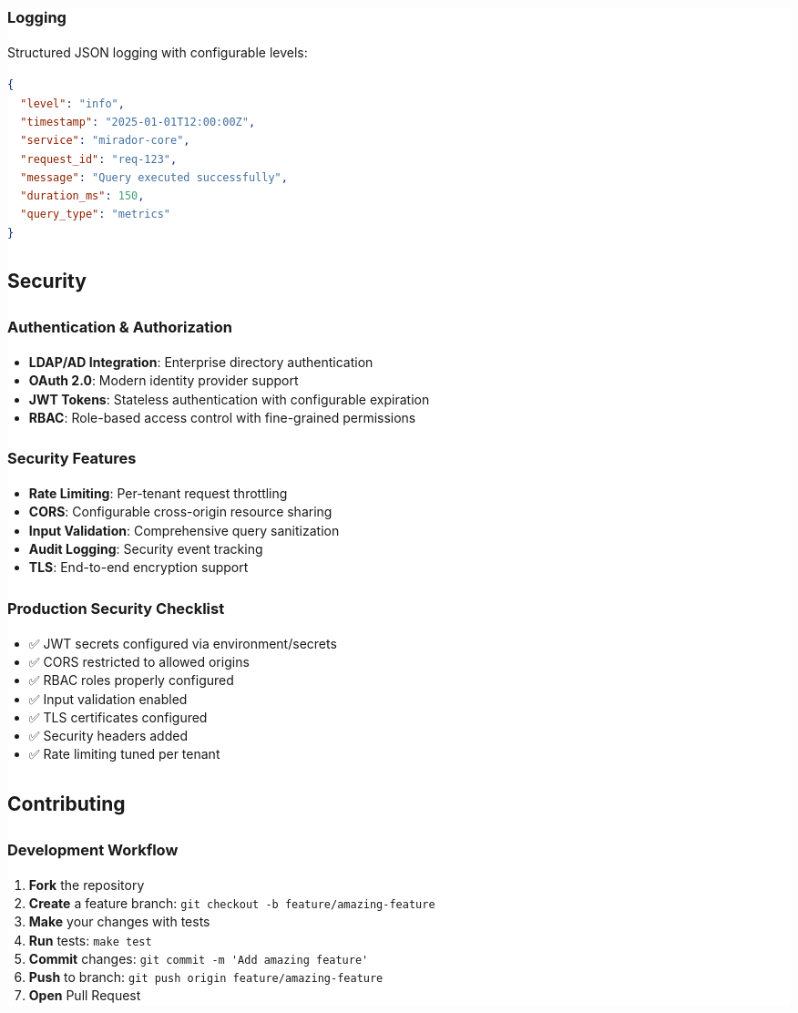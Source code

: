 ### Logging

Structured JSON logging with configurable levels:

```json
{
  "level": "info",
  "timestamp": "2025-01-01T12:00:00Z",
  "service": "mirador-core",
  "request_id": "req-123",
  "message": "Query executed successfully",
  "duration_ms": 150,
  "query_type": "metrics"
}
```

## Security

### Authentication & Authorization

- **LDAP/AD Integration**: Enterprise directory authentication
- **OAuth 2.0**: Modern identity provider support
- **JWT Tokens**: Stateless authentication with configurable expiration
- **RBAC**: Role-based access control with fine-grained permissions

### Security Features

- **Rate Limiting**: Per-tenant request throttling
- **CORS**: Configurable cross-origin resource sharing
- **Input Validation**: Comprehensive query sanitization
- **Audit Logging**: Security event tracking
- **TLS**: End-to-end encryption support

### Production Security Checklist

- ✅ JWT secrets configured via environment/secrets
- ✅ CORS restricted to allowed origins
- ✅ RBAC roles properly configured
- ✅ Input validation enabled
- ✅ TLS certificates configured
- ✅ Security headers added
- ✅ Rate limiting tuned per tenant

## Contributing

### Development Workflow

1. **Fork** the repository
2. **Create** a feature branch: `git checkout -b feature/amazing-feature`
3. **Make** your changes with tests
4. **Run** tests: `make test`
5. **Commit** changes: `git commit -m 'Add amazing feature'`
6. **Push** to branch: `git push origin feature/amazing-feature`
7. **Open** Pull Request
